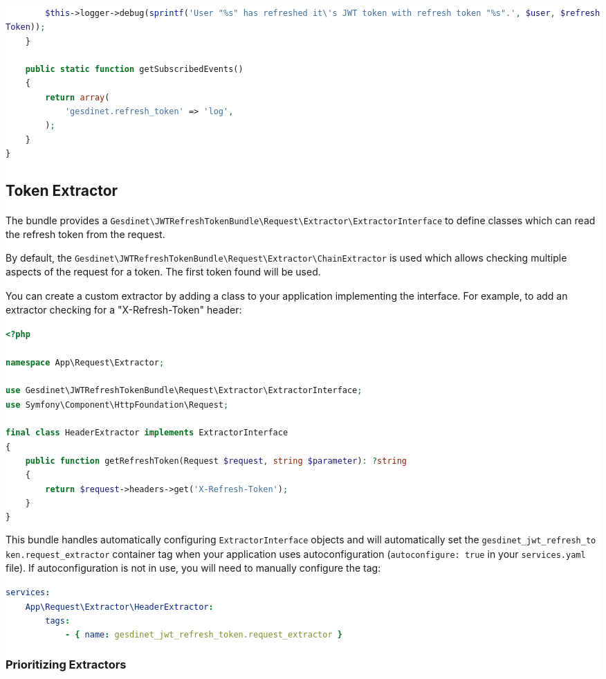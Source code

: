 ```php
        $this->logger->debug(sprintf('User "%s" has refreshed it\'s JWT token with refresh token "%s".', $user, $refreshToken));
    }
    
    public static function getSubscribedEvents()
    {
        return array(
            'gesdinet.refresh_token' => 'log',
        );
    }
}
```

## Token Extractor

The bundle provides a `Gesdinet\JWTRefreshTokenBundle\Request\Extractor\ExtractorInterface` to define classes which can read the refresh token from the request.

By default, the `Gesdinet\JWTRefreshTokenBundle\Request\Extractor\ChainExtractor` is used which allows checking multiple aspects of the request for a token. The first token found will be used.

You can create a custom extractor by adding a class to your application implementing the interface. For example, to add an extractor checking for a "X-Refresh-Token" header:

```php
<?php

namespace App\Request\Extractor;

use Gesdinet\JWTRefreshTokenBundle\Request\Extractor\ExtractorInterface;
use Symfony\Component\HttpFoundation\Request;

final class HeaderExtractor implements ExtractorInterface
{
    public function getRefreshToken(Request $request, string $parameter): ?string
    {
        return $request->headers->get('X-Refresh-Token');
    }
}
```

This bundle handles automatically configuring `ExtractorInterface` objects and will automatically set the `gesdinet_jwt_refresh_token.request_extractor` container tag when your application uses autoconfiguration (`autoconfigure: true` in your `services.yaml` file). If autoconfiguration is not in use, you will need to manually configure the tag:

```yaml
services:
    App\Request\Extractor\HeaderExtractor:
        tags:
            - { name: gesdinet_jwt_refresh_token.request_extractor }
```

### Prioritizing Extractors
